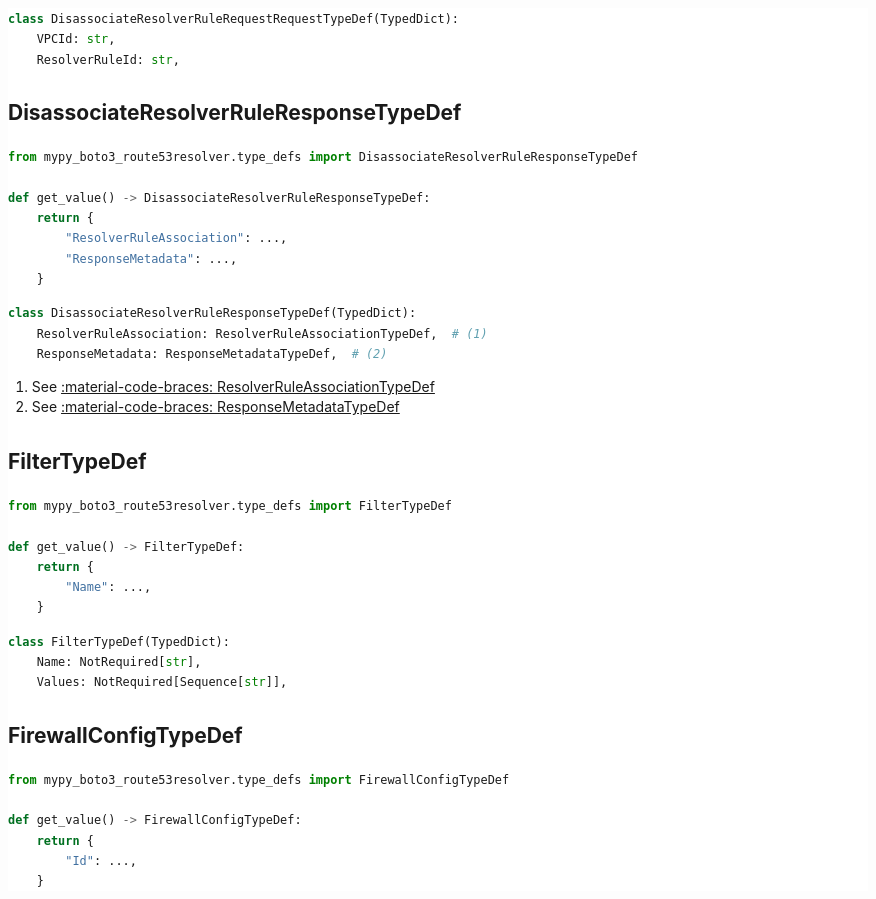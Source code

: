 ```python title="Definition"
class DisassociateResolverRuleRequestRequestTypeDef(TypedDict):
    VPCId: str,
    ResolverRuleId: str,
```

## DisassociateResolverRuleResponseTypeDef

```python title="Usage Example"
from mypy_boto3_route53resolver.type_defs import DisassociateResolverRuleResponseTypeDef

def get_value() -> DisassociateResolverRuleResponseTypeDef:
    return {
        "ResolverRuleAssociation": ...,
        "ResponseMetadata": ...,
    }
```

```python title="Definition"
class DisassociateResolverRuleResponseTypeDef(TypedDict):
    ResolverRuleAssociation: ResolverRuleAssociationTypeDef,  # (1)
    ResponseMetadata: ResponseMetadataTypeDef,  # (2)
```

1. See [:material-code-braces: ResolverRuleAssociationTypeDef](./type_defs.md#resolverruleassociationtypedef) 
2. See [:material-code-braces: ResponseMetadataTypeDef](./type_defs.md#responsemetadatatypedef) 
## FilterTypeDef

```python title="Usage Example"
from mypy_boto3_route53resolver.type_defs import FilterTypeDef

def get_value() -> FilterTypeDef:
    return {
        "Name": ...,
    }
```

```python title="Definition"
class FilterTypeDef(TypedDict):
    Name: NotRequired[str],
    Values: NotRequired[Sequence[str]],
```

## FirewallConfigTypeDef

```python title="Usage Example"
from mypy_boto3_route53resolver.type_defs import FirewallConfigTypeDef

def get_value() -> FirewallConfigTypeDef:
    return {
        "Id": ...,
    }
```
